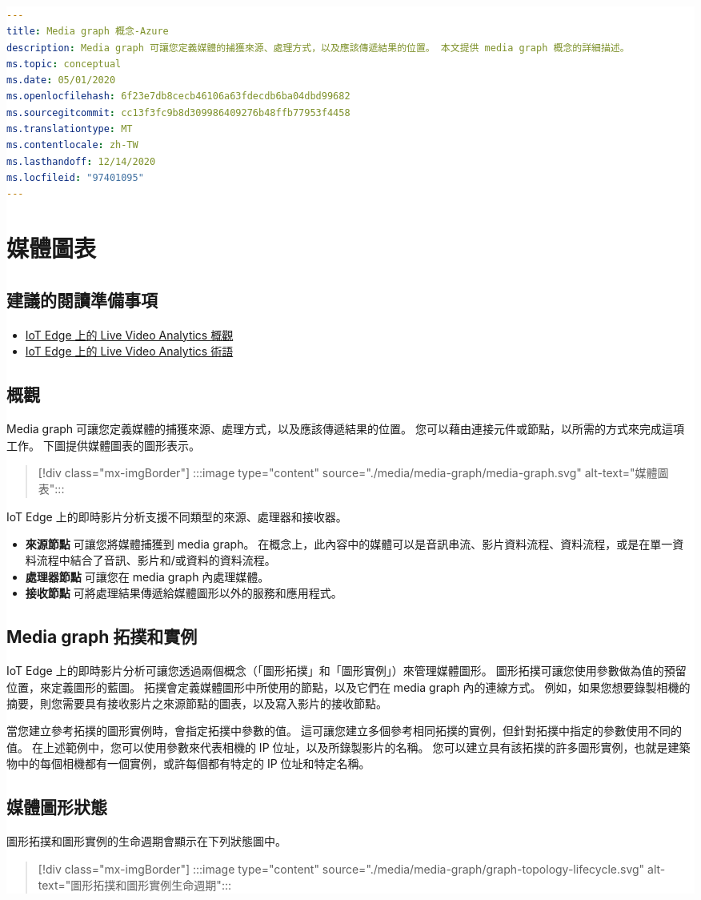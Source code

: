 ```yaml
---
title: Media graph 概念-Azure
description: Media graph 可讓您定義媒體的捕獲來源、處理方式，以及應該傳遞結果的位置。 本文提供 media graph 概念的詳細描述。
ms.topic: conceptual
ms.date: 05/01/2020
ms.openlocfilehash: 6f23e7db8cecb46106a63fdecdb6ba04dbd99682
ms.sourcegitcommit: cc13f3fc9b8d309986409276b48ffb77953f4458
ms.translationtype: MT
ms.contentlocale: zh-TW
ms.lasthandoff: 12/14/2020
ms.locfileid: "97401095"
---
```

# <a name="media-graph"></a>媒體圖表

## <a name="suggested-pre-reading"></a>建議的閱讀準備事項

* [IoT Edge 上的 Live Video Analytics 概觀](overview.md)
* [IoT Edge 上的 Live Video Analytics 術語](terminology.md)

## <a name="overview"></a>概觀

Media graph 可讓您定義媒體的捕獲來源、處理方式，以及應該傳遞結果的位置。 您可以藉由連接元件或節點，以所需的方式來完成這項工作。 下圖提供媒體圖表的圖形表示。  

> [!div class="mx-imgBorder"]
> :::image type="content" source="./media/media-graph/media-graph.svg" alt-text="媒體圖表":::

IoT Edge 上的即時影片分析支援不同類型的來源、處理器和接收器。

* **來源節點** 可讓您將媒體捕獲到 media graph。 在概念上，此內容中的媒體可以是音訊串流、影片資料流程、資料流程，或是在單一資料流程中結合了音訊、影片和/或資料的資料流程。
* **處理器節點** 可讓您在 media graph 內處理媒體。
* **接收節點** 可將處理結果傳遞給媒體圖形以外的服務和應用程式。

## <a name="media-graph-topologies-and-instances"></a>Media graph 拓撲和實例 

IoT Edge 上的即時影片分析可讓您透過兩個概念（「圖形拓撲」和「圖形實例」）來管理媒體圖形。 圖形拓撲可讓您使用參數做為值的預留位置，來定義圖形的藍圖。 拓撲會定義媒體圖形中所使用的節點，以及它們在 media graph 內的連線方式。 例如，如果您想要錄製相機的摘要，則您需要具有接收影片之來源節點的圖表，以及寫入影片的接收節點。

當您建立參考拓撲的圖形實例時，會指定拓撲中參數的值。 這可讓您建立多個參考相同拓撲的實例，但針對拓撲中指定的參數使用不同的值。 在上述範例中，您可以使用參數來代表相機的 IP 位址，以及所錄製影片的名稱。 您可以建立具有該拓撲的許多圖形實例，也就是建築物中的每個相機都有一個實例，或許每個都有特定的 IP 位址和特定名稱。

## <a name="media-graph-states"></a>媒體圖形狀態  

圖形拓撲和圖形實例的生命週期會顯示在下列狀態圖中。

> [!div class="mx-imgBorder"]
> :::image type="content" source="./media/media-graph/graph-topology-lifecycle.svg" alt-text="圖形拓撲和圖形實例生命週期":::
